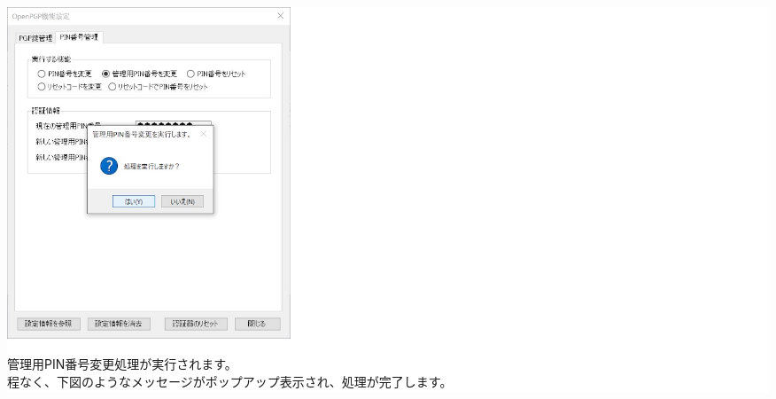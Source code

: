 <img src="assets07/0030.jpg" width="320">

管理用PIN番号変更処理が実行されます。<br>
程なく、下図のようなメッセージがポップアップ表示され、処理が完了します。
